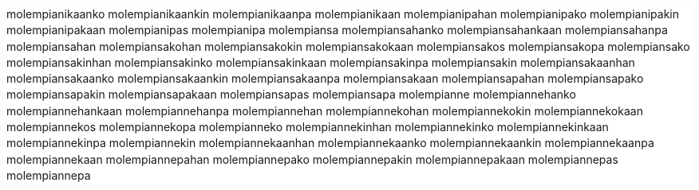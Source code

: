 molempianikaanko
molempianikaankin
molempianikaanpa
molempianikaan
molempianipahan
molempianipako
molempianipakin
molempianipakaan
molempianipas
molempianipa
molempiansa
molempiansahanko
molempiansahankaan
molempiansahanpa
molempiansahan
molempiansakohan
molempiansakokin
molempiansakokaan
molempiansakos
molempiansakopa
molempiansako
molempiansakinhan
molempiansakinko
molempiansakinkaan
molempiansakinpa
molempiansakin
molempiansakaanhan
molempiansakaanko
molempiansakaankin
molempiansakaanpa
molempiansakaan
molempiansapahan
molempiansapako
molempiansapakin
molempiansapakaan
molempiansapas
molempiansapa
molempianne
molempiannehanko
molempiannehankaan
molempiannehanpa
molempiannehan
molempiannekohan
molempiannekokin
molempiannekokaan
molempiannekos
molempiannekopa
molempianneko
molempiannekinhan
molempiannekinko
molempiannekinkaan
molempiannekinpa
molempiannekin
molempiannekaanhan
molempiannekaanko
molempiannekaankin
molempiannekaanpa
molempiannekaan
molempiannepahan
molempiannepako
molempiannepakin
molempiannepakaan
molempiannepas
molempiannepa